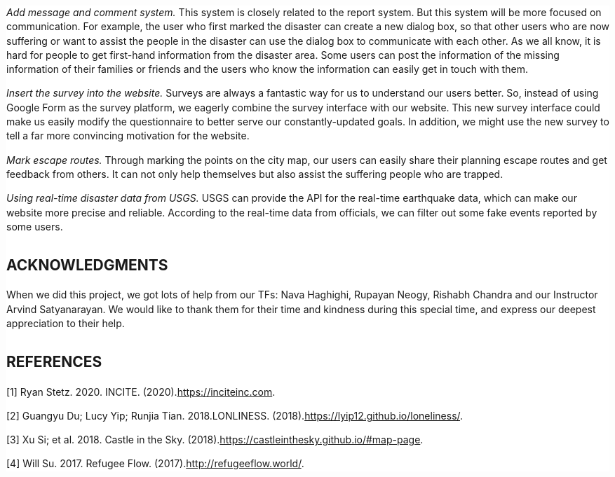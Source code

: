 *Add message and comment system.* This system is closely related to the report system. But this system will be more focused on communication. For example, the user who first marked the disaster can create a new dialog box, so that other users who are now suffering or want to assist the people in the disaster can use the dialog box to communicate with each other. As we all know, it is hard for people to get first-hand information from the disaster area. Some users can post the information of the missing information of their families or friends and the users who know the information can easily get in touch with them.

*Insert the survey into the website.* Surveys are always a fantastic way for us to understand our users better. So, instead of using Google Form as the survey platform, we eagerly combine the survey interface with our website. This new survey interface could make us easily modify the questionnaire to better serve our constantly-updated goals. In addition, we might use the new survey to tell a far more convincing motivation for the website.

*Mark escape routes.* Through marking the points on the city map, our users can easily share their planning escape routes and get feedback from others. It can not only help themselves but also assist the suffering people who are trapped. 

*Using real-time disaster data from USGS.* USGS can provide the API for the real-time earthquake data, which can make our website more precise and reliable. According to the real-time data from officials, we can filter out some fake events reported by some users.

## ACKNOWLEDGMENTS

When we did this project, we got lots of help from our TFs: Nava Haghighi, Rupayan Neogy, Rishabh Chandra and our Instructor Arvind Satyanarayan. We would like to thank them for their time and kindness during this special time, and express our deepest appreciation to their help.

## REFERENCES

[1]  Ryan Stetz. 2020. INCITE. (2020).https://inciteinc.com.

[2]  Guangyu Du; Lucy Yip; Runjia Tian. 2018.LONLINESS. (2018).https://lyip12.github.io/loneliness/.

[3]  Xu Si; et al. 2018. Castle in the Sky. (2018).https://castleinthesky.github.io/#map-page.

[4]  Will Su. 2017. Refugee Flow. (2017).http://refugeeflow.world/.

